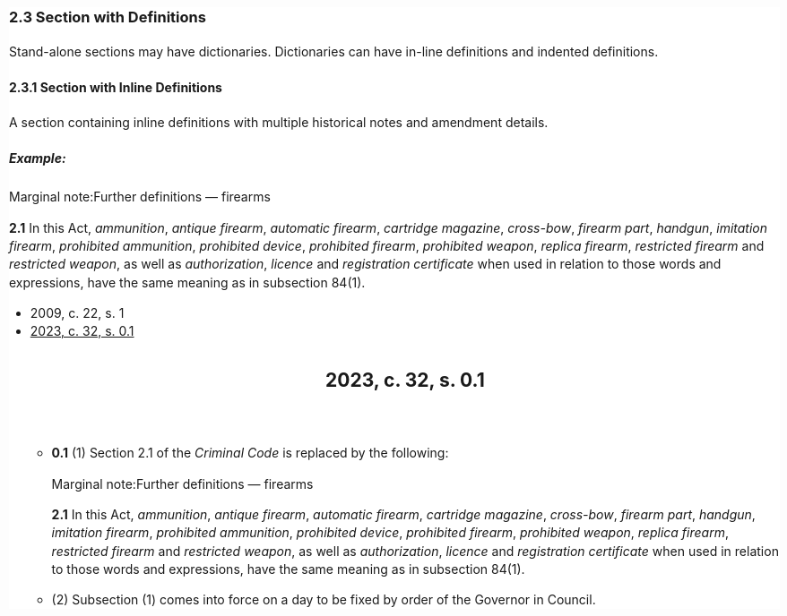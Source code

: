 ### 2.3 Section with Definitions
Stand-alone sections may have dictionaries. Dictionaries can have in-line definitions and indented definitions.

#### 2.3.1 Section with Inline Definitions
A section containing inline definitions with multiple historical notes and amendment details.

##### Example:
<p class="MarginalNote"><span class="wb-invisible">Marginal note:</span>Further definitions — firearms</p>
<p class="Section" id="1487945"><strong><a class="sectionLabel" id="s-2.1"><span class="sectionLabel">2.1</span></a></strong>&nbsp;In this Act, <span class="DefinedTerm"><dfn>ammunition</dfn></span>, <span class="DefinedTerm"><dfn>antique firearm</dfn></span>, <span class="DefinedTerm"><dfn>automatic firearm</dfn></span>, <span class="DefinedTerm"><dfn>cartridge magazine</dfn></span>, <span class="DefinedTerm"><dfn>cross-bow</dfn></span>, <span class="DefinedTerm"><dfn>firearm part</dfn></span>, <span class="DefinedTerm"><dfn>handgun</dfn></span>, <span class="DefinedTerm"><dfn>imitation firearm</dfn></span>, <span class="DefinedTerm"><dfn>prohibited ammunition</dfn></span>, <span class="DefinedTerm"><dfn>prohibited device</dfn></span>, <span class="DefinedTerm"><dfn>prohibited firearm</dfn></span>, <span class="DefinedTerm"><dfn>prohibited weapon</dfn></span>, <span class="DefinedTerm"><dfn>replica firearm</dfn></span>, <span class="DefinedTerm"><dfn>restricted firearm</dfn></span> and <span class="DefinedTerm"><dfn>restricted weapon</dfn></span>, as well as <span class="DefinedTerm"><dfn>authorization</dfn></span>, <span class="DefinedTerm"><dfn>licence</dfn></span> and <span class="DefinedTerm"><dfn>registration certificate</dfn></span> when used in relation to those words and expressions, have the same meaning as in subsection 84(1).</p>
<div class="HistoricalNote"><ul class="HistoricalNote"><li class="HistoricalNoteSubItem">2009, c. 22, s. 1</li><li class="HistoricalNoteSubItem"><a href="#1432858-1487947" aria-controls="centred-popup" class="wb-lbx wb-init wb-data-ajax-after-inited wb-lbx-inited" role="button" data-ajax-after="1432858-1487947.html" id="wb-auto-5">2023, c. 32, s. 0.1</a><section id="1432858-1487947" class="mfp-hide modal-dialog modal-content overlay-def"><header class="modal-header"><h2 class="modal-title">2023, c. 32, s. 0.1</h2></header><div class="modal-body"><ul class="Section ProvisionList" id="1432858"><li><p class="Subsection amending" id="1432859"><strong><a class="sectionLabel" id="s-0.1"><span class="sectionLabel">0.1</span></a></strong>&nbsp;<span class="lawlabel">(1)</span>&nbsp;Section 2.1 of the <cite class="XRefExternalAct">Criminal Code</cite> is replaced by the following:</p><section><div class="AmendedText"><p class="MarginalNote"><span class="wb-invisible">Marginal note:</span>Further definitions — firearms</p><p class="Section"><strong>2.1</strong>&nbsp;In this Act, <span class="DefinedTerm"><dfn>ammunition</dfn></span>, <span class="DefinedTerm"><dfn>antique firearm</dfn></span>, <span class="DefinedTerm"><dfn>automatic firearm</dfn></span>, <span class="DefinedTerm"><dfn>cartridge magazine</dfn></span>, <span class="DefinedTerm"><dfn>cross-bow</dfn></span>, <span class="DefinedTerm"><dfn>firearm part</dfn></span>, <span class="DefinedTerm"><dfn>handgun</dfn></span>, <span class="DefinedTerm"><dfn>imitation firearm</dfn></span>, <span class="DefinedTerm"><dfn>prohibited ammunition</dfn></span>, <span class="DefinedTerm"><dfn>prohibited device</dfn></span>, <span class="DefinedTerm"><dfn>prohibited firearm</dfn></span>, <span class="DefinedTerm"><dfn>prohibited weapon</dfn></span>, <span class="DefinedTerm"><dfn>replica firearm</dfn></span>, <span class="DefinedTerm"><dfn>restricted firearm</dfn></span> and <span class="DefinedTerm"><dfn>restricted weapon</dfn></span>, as well as <span class="DefinedTerm"><dfn>authorization</dfn></span>, <span class="DefinedTerm"><dfn>licence</dfn></span> and <span class="DefinedTerm"><dfn>registration certificate</dfn></span> when used in relation to those words and expressions, have the same meaning as in subsection 84(1).</p></div></section></li><li><p class="Subsection CIF" id="1432861"><span class="lawlabel">(2)</span>&nbsp;Subsection (1) comes into force on a day to be fixed by order of the Governor in Council.</p></li></ul></div></section></li></ul></div>
